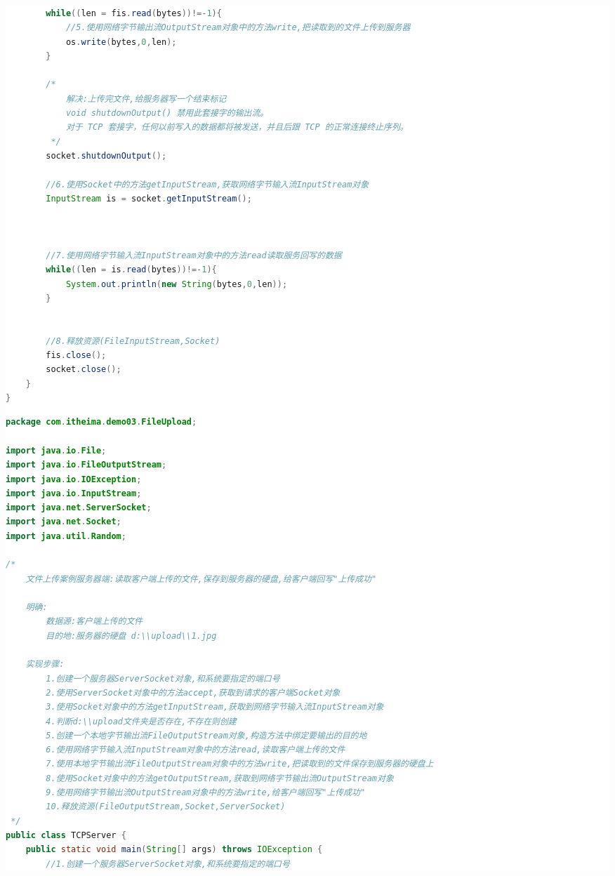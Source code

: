 ```java
        while((len = fis.read(bytes))!=-1){
            //5.使用网络字节输出流OutputStream对象中的方法write,把读取到的文件上传到服务器
            os.write(bytes,0,len);
        }

        /*
            解决:上传完文件,给服务器写一个结束标记
            void shutdownOutput() 禁用此套接字的输出流。
            对于 TCP 套接字，任何以前写入的数据都将被发送，并且后跟 TCP 的正常连接终止序列。
         */
        socket.shutdownOutput();

        //6.使用Socket中的方法getInputStream,获取网络字节输入流InputStream对象
        InputStream is = socket.getInputStream();



        //7.使用网络字节输入流InputStream对象中的方法read读取服务回写的数据
        while((len = is.read(bytes))!=-1){
            System.out.println(new String(bytes,0,len));
        }


        //8.释放资源(FileInputStream,Socket)
        fis.close();
        socket.close();
    }
}

```

```java
package com.itheima.demo03.FileUpload;

import java.io.File;
import java.io.FileOutputStream;
import java.io.IOException;
import java.io.InputStream;
import java.net.ServerSocket;
import java.net.Socket;
import java.util.Random;

/*
    文件上传案例服务器端:读取客户端上传的文件,保存到服务器的硬盘,给客户端回写"上传成功"

    明确:
        数据源:客户端上传的文件
        目的地:服务器的硬盘 d:\\upload\\1.jpg

    实现步骤:
        1.创建一个服务器ServerSocket对象,和系统要指定的端口号
        2.使用ServerSocket对象中的方法accept,获取到请求的客户端Socket对象
        3.使用Socket对象中的方法getInputStream,获取到网络字节输入流InputStream对象
        4.判断d:\\upload文件夹是否存在,不存在则创建
        5.创建一个本地字节输出流FileOutputStream对象,构造方法中绑定要输出的目的地
        6.使用网络字节输入流InputStream对象中的方法read,读取客户端上传的文件
        7.使用本地字节输出流FileOutputStream对象中的方法write,把读取到的文件保存到服务器的硬盘上
        8.使用Socket对象中的方法getOutputStream,获取到网络字节输出流OutputStream对象
        9.使用网络字节输出流OutputStream对象中的方法write,给客户端回写"上传成功"
        10.释放资源(FileOutputStream,Socket,ServerSocket)
 */
public class TCPServer {
    public static void main(String[] args) throws IOException {
        //1.创建一个服务器ServerSocket对象,和系统要指定的端口号
```